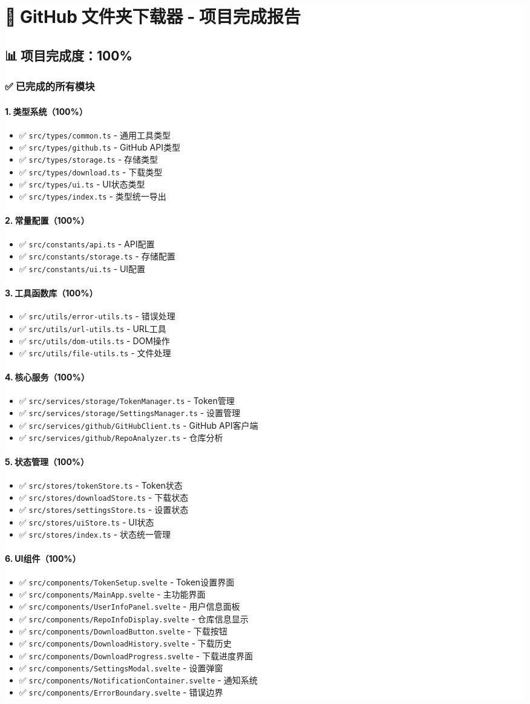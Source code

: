 # 🎉 GitHub 文件夹下载器 - 项目完成报告

## 📊 项目完成度：100%

### ✅ 已完成的所有模块

#### 1. 类型系统（100%）
- ✅ `src/types/common.ts` - 通用工具类型
- ✅ `src/types/github.ts` - GitHub API类型
- ✅ `src/types/storage.ts` - 存储类型
- ✅ `src/types/download.ts` - 下载类型
- ✅ `src/types/ui.ts` - UI状态类型
- ✅ `src/types/index.ts` - 类型统一导出

#### 2. 常量配置（100%）
- ✅ `src/constants/api.ts` - API配置
- ✅ `src/constants/storage.ts` - 存储配置
- ✅ `src/constants/ui.ts` - UI配置

#### 3. 工具函数库（100%）
- ✅ `src/utils/error-utils.ts` - 错误处理
- ✅ `src/utils/url-utils.ts` - URL工具
- ✅ `src/utils/dom-utils.ts` - DOM操作
- ✅ `src/utils/file-utils.ts` - 文件处理

#### 4. 核心服务（100%）
- ✅ `src/services/storage/TokenManager.ts` - Token管理
- ✅ `src/services/storage/SettingsManager.ts` - 设置管理
- ✅ `src/services/github/GitHubClient.ts` - GitHub API客户端
- ✅ `src/services/github/RepoAnalyzer.ts` - 仓库分析

#### 5. 状态管理（100%）
- ✅ `src/stores/tokenStore.ts` - Token状态
- ✅ `src/stores/downloadStore.ts` - 下载状态
- ✅ `src/stores/settingsStore.ts` - 设置状态
- ✅ `src/stores/uiStore.ts` - UI状态
- ✅ `src/stores/index.ts` - 状态统一管理

#### 6. UI组件（100%）
- ✅ `src/components/TokenSetup.svelte` - Token设置界面
- ✅ `src/components/MainApp.svelte` - 主功能界面
- ✅ `src/components/UserInfoPanel.svelte` - 用户信息面板
- ✅ `src/components/RepoInfoDisplay.svelte` - 仓库信息显示
- ✅ `src/components/DownloadButton.svelte` - 下载按钮
- ✅ `src/components/DownloadHistory.svelte` - 下载历史
- ✅ `src/components/DownloadProgress.svelte` - 下载进度界面
- ✅ `src/components/SettingsModal.svelte` - 设置弹窗
- ✅ `src/components/NotificationContainer.svelte` - 通知系统
- ✅ `src/components/ErrorBoundary.svelte` - 错误边界
